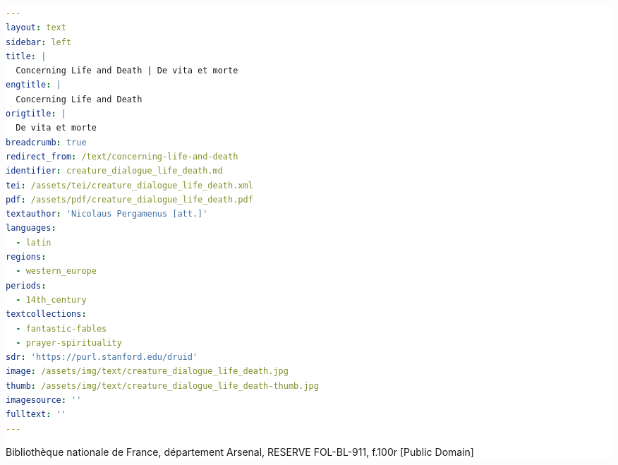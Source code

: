 ```yaml
---
layout: text
sidebar: left
title: |
  Concerning Life and Death | De vita et morte
engtitle: |
  Concerning Life and Death
origtitle: |
  De vita et morte
breadcrumb: true
redirect_from: /text/concerning-life-and-death
identifier: creature_dialogue_life_death.md
tei: /assets/tei/creature_dialogue_life_death.xml
pdf: /assets/pdf/creature_dialogue_life_death.pdf
textauthor: 'Nicolaus Pergamenus [att.]'
languages:
  - latin
regions:
  - western_europe
periods:
  - 14th_century
textcollections:
  - fantastic-fables
  - prayer-spirituality
sdr: 'https://purl.stanford.edu/druid'
image: /assets/img/text/creature_dialogue_life_death.jpg
thumb: /assets/img/text/creature_dialogue_life_death-thumb.jpg
imagesource: ''
fulltext: ''
---
```

 Bibliothèque nationale de France, département Arsenal, RESERVE FOL-BL-911, f.100r [Public Domain]
